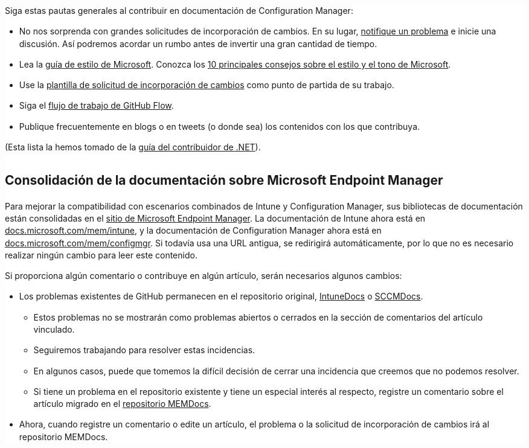 Siga estas pautas generales al contribuir en documentación de Configuration Manager:

- No nos sorprenda con grandes solicitudes de incorporación de cambios. En su lugar, [notifique un problema](#bkmk_docfeedback) e inicie una discusión. Así podremos acordar un rumbo antes de invertir una gran cantidad de tiempo.

- Lea la [guía de estilo de Microsoft](https://aka.ms/MicrosoftStyle). Conozca los [10 principales consejos sobre el estilo y el tono de Microsoft](https://docs.microsoft.com/style-guide/top-10-tips-style-voice).

- Use la [plantilla de solicitud de incorporación de cambios](https://github.com/MicrosoftDocs/SCCMdocs/blob/master/PULL_REQUEST_TEMPLATE.md) como punto de partida de su trabajo.

- Siga el [flujo de trabajo de GitHub Flow](https://guides.github.com/introduction/flow/).

- Publique frecuentemente en blogs o en tweets (o donde sea) los contenidos con los que contribuya.

(Esta lista la hemos tomado de la [guía del contribuidor de .NET](https://github.com/dotnet/docs/blob/master/CONTRIBUTING.md#dos-and-donts)).

## <a name="consolidation-of-documentation-for-microsoft-endpoint-manager"></a>Consolidación de la documentación sobre Microsoft Endpoint Manager

Para mejorar la compatibilidad con escenarios combinados de Intune y Configuration Manager, sus bibliotecas de documentación están consolidadas en el [sitio de Microsoft Endpoint Manager](https://docs.microsoft.com/mem). La documentación de Intune ahora está en [docs.microsoft.com/mem/intune](https://docs.microsoft.com/mem/intune), y la documentación de Configuration Manager ahora está en [docs.microsoft.com/mem/configmgr](https://docs.microsoft.com/mem/configmgr). Si todavía usa una URL antigua, se redirigirá automáticamente, por lo que no es necesario realizar ningún cambio para leer este contenido.

Si proporciona algún comentario o contribuye en algún artículo, serán necesarios algunos cambios:

- Los problemas existentes de GitHub permanecen en el repositorio original, [IntuneDocs](https://github.com/MicrosoftDocs/IntuneDocs/issues) o [SCCMDocs](https://github.com/MicrosoftDocs/SCCMDocs/issues).

  - Estos problemas no se mostrarán como problemas abiertos o cerrados en la sección de comentarios del artículo vinculado.

  - Seguiremos trabajando para resolver estas incidencias.

  - En algunos casos, puede que tomemos la difícil decisión de cerrar una incidencia que creemos que no podemos resolver.

  - Si tiene un problema en el repositorio existente y tiene un especial interés al respecto, registre un comentario sobre el artículo migrado en el [repositorio MEMDocs](https://github.com/MicrosoftDocs/MEMDocs).

- Ahora, cuando registre un comentario o edite un artículo, el problema o la solicitud de incorporación de cambios irá al repositorio MEMDocs.
